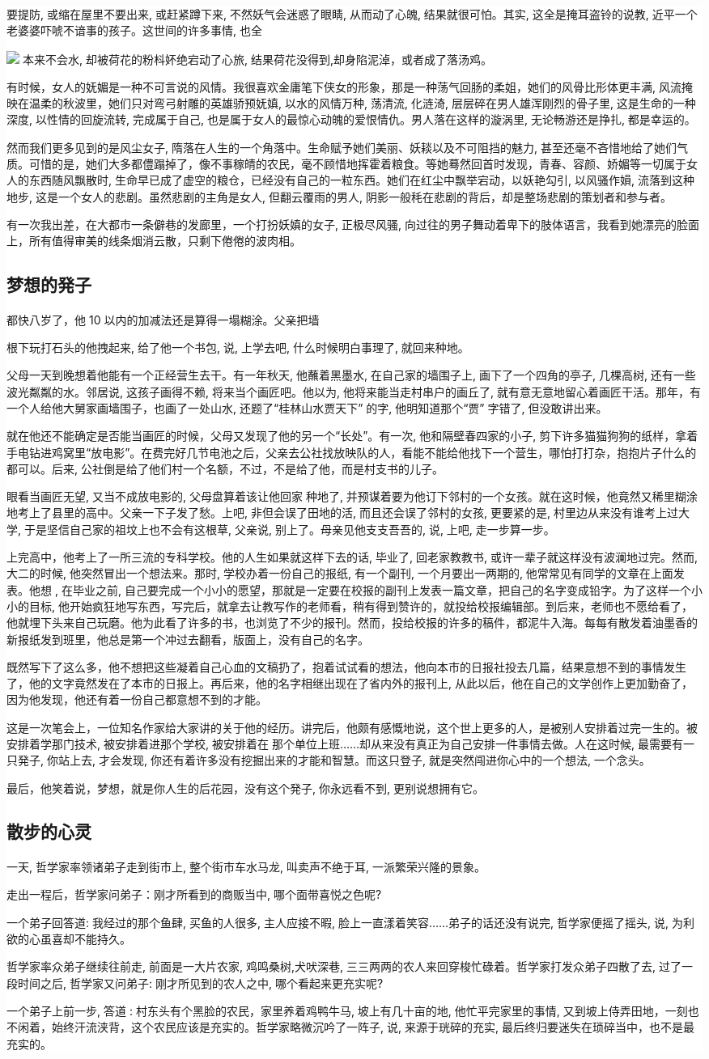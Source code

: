 要提防, 或缩在屋里不要出来, 或赶紧蹲下来, 不然妖气会迷惑了眼睛, 从而动了心魄, 结果就很可怕。其实, 这全是掩耳盗铃的说教, 近平一个老婆婆吓唬不谙事的孩子。这世间的许多事情, 也全

![](https://cdn.mathpix.com/cropped/2024_04_29_f9848b36df71557ffbbfg-054.jpg?height=36&width=810&top_left_y=333&top_left_x=148)
本来不会水, 却被荷花的粉枓妚绝宕动了心旅, 结果荷花没得到,却身陷泥淖，或者成了落汤鸡。

有时候，女人的妩媚是一种不可言说的风情。我很喜欢金庸笔下侠女的形象，那是一种荡气回肠的柔姐，她们的风骨比形体更丰满, 风流掩映在温柔的秋波里，她们只对弯弓射雕的英雄骄预妩嫃, 以水的风情万种, 荡清流, 化涟渏, 层层碎在男人雄浑刚烈的骨子里, 这是生命的一种深度, 以性情的回旋流转, 完成属于自己, 也是属于女人的最惊心动魄的爱恨情仇。男人落在这样的漩涡里, 无论畅游还是挣扎, 都是幸运的。

然而我们更多见到的是风尘女子, 隋落在人生的一个角落中。生命赋予她们美丽、妖䎦以及不可阻挡的魅力, 甚至还毫不吝惜地给了她们气质。可惜的是，她们大多都僼蹋掉了，像不事稼皘的农民，毫不顾惜地挥霍着粮食。等她蓦然回首时发现，青春、容颜、娇媚等一切属于女人的东西随风飘散时, 生命早已成了虚空的粮仓，已经没有自己的一粒东西。她们在红尘中飘举宕动，以妖艳勾引, 以风骚作㜏, 流落到这种地步, 这是一个女人的悲剧。虽然悲剧的主角是女人, 但翻云覆雨的男人, 阴影一般秏在悲剧的背后，却是整场悲剧的策划者和参与者。

有一次我出差，在大都市一条僻巷的发廊里，一个打扮妖嫃的女子, 正极尽风骚, 向过往的男子舞动着卑下的肢体语言，我看到她漂亮的脸面上，所有值得审美的线条烟消云散，只剩下倦倦的波肉相。

## 梦想的発子

都快八岁了，他 10 以内的加减法还是算得一塌糊涂。父亲把墙

根下玩打石头的他拽起来, 给了他一个书包, 说, 上学去吧, 什么时候明白事理了, 就回来种地。

父母一天到晚想着他能有一个正经营生去干。有一年秋天, 他蘸着黑墨水, 在自己家的墙围子上, 画下了一个四角的亭子, 几棵高树, 还有一些波光粼粼的水。邻居说, 这孩子画得不赖, 将来当个画匠吧。他以为, 他将来能当走村串户的画丘了, 就有意无意地留心着画匠干活。那年，有一个人给他大舅家画墙围子，也画了一处山水, 还题了“桂林山水贾天下” 的字, 他明知道那个“贾” 字错了, 但没敢讲出来。

就在他还不能确定是否能当画匠的时候，父母又发现了他的另一个“长处”。有一次, 他和隔壁春四家的小子, 剪下许多猫猫狗狗的纸样，拿着手电钻进鸡窝里“放电影”。在费完好几节电池之后，父亲去公社找放映队的人，看能不能给他找下一个营生，哪怕打打杂，抱抱片子什么的都可以。后来, 公社倒是给了他们村一个名额，不过，不是给了他，而是村支书的儿子。

眼看当画匠无望, 又当不成放电影的, 父母盘算着该让他回家
种地了, 并预谋着要为他订下邻村的一个女孩。就在这时候，他竟然又稀里糊涂地考上了县里的高中。父亲一下子发了愁。上吧, 非但会误了田地的活, 而且还会误了邻村的女孩, 更要紧的是, 村里边从来没有谁考上过大学, 于是坚信自己家的祖坟上也不会有这根草, 父亲说, 别上了。母亲见他支支吾吾的, 说, 上吧, 走一步算一步。

上完高中，他考上了一所三流的专科学校。他的人生如果就这样下去的话, 毕业了, 回老家教教书, 或许一辈子就这样没有波澜地过完。然而, 大二的时候, 他突然冒出一个想法来。那时, 学校办着一份自己的报纸, 有一个副刊, 一个月要出一两期的, 他常常见有同学的文章在上面发表。他想 , 在毕业之前, 自己要完成一个小小的愿望，那就是一定要在校报的副刊上发表一篇文章，把自己的名字变成铅字。为了这样一个小小的目标, 他开始疯狂地写东西，写完后，就拿去让教写作的老师看，稍有得到赞许的，就投给校报编辑部。到后来，老师也不愿给看了，他就埋下头来自己玩磨。他为此看了许多的书，也浏览了不少的报刊。然而，投给校报的许多的稿件，都泥牛入海。每每有散发着油墨香的新报纸发到班里，他总是第一个冲过去翻看，版面上，没有自己的名字。

既然写下了这么多，他不想把这些凝着自己心血的文稿扔了，抱着试试看的想法，他向本市的日报社投去几篇，结果意想不到的事情发生了，他的文字竟然发在了本市的日报上。再后来，他的名字相继出现在了省内外的报刊上, 从此以后，他在自己的文学创作上更加勤奋了，因为他发现，他还有着一份自己都意想不到的才能。

这是一次笔会上，一位知名作家给大家讲的关于他的经历。讲完后，他颇有感慨地说，这个世上更多的人，是被别人安排着过完一生的。被安排着学那门技术, 被安排着进那个学校, 被安排着在
那个单位上班……却从来没有真正为自己安排一件事情去做。人在这时候, 最需要有一只発子, 你站上去, 才会发现, 你还有着许多没有挖掘出来的才能和智慧。而这只登子, 就是突然闯进你心中的一个想法, 一个念头。

最后，他笑着说，梦想，就是你人生的后花园，没有这个発子, 你永远看不到, 更别说想拥有它。

## 散步的心灵

一天, 哲学家率领诸弟子走到街市上, 整个街市车水马龙, 叫卖声不绝于耳, 一派繁荣兴隆的景象。

走出一程后，哲学家问弟子：刚才所看到的商贩当中, 哪个面带喜悦之色呢?

一个弟子回答道: 我经过的那个鱼肆, 买鱼的人很多, 主人应接不暇, 脸上一直漾着笑容……弟子的话还没有说完, 哲学家便摇了摇头, 说, 为利欲的心虽喜却不能持久。

哲学家率众弟子继续往前走, 前面是一大片农家, 鸡鸣桑树,犬吠深巷, 三三两两的农人来回穿梭忙碌着。哲学家打发众弟子四散了去, 过了一段时间之后, 哲学家又问弟子: 刚才所见到的农人之中, 哪个看起来更充实呢?

一个弟子上前一步, 答道 : 村东头有个黑脸的农民，家里养着鸡鸭牛马, 坡上有几十亩的地, 他忙平完家里的事情, 又到坡上侍弄田地，一刻也不闲着，始终汗流浃背，这个农民应该是充实的。哲学家略微沉吟了一阵子, 说, 来源于珖碎的充实, 最后终归要迷失在琐碎当中，也不是最充实的。
